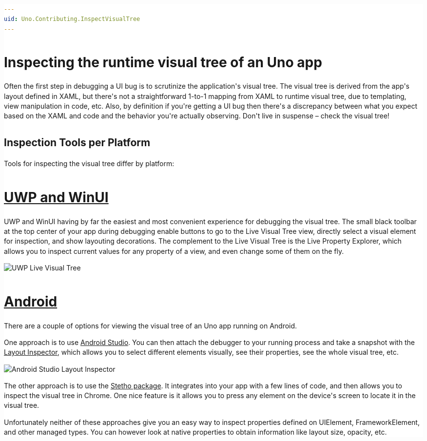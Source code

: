 ```yaml
---
uid: Uno.Contributing.InspectVisualTree
---
```




# Inspecting the runtime visual tree of an Uno app

Often the first step in debugging a UI bug is to scrutinize the application's visual tree. The visual tree is derived from the app's layout defined in XAML, but there's not a straightforward 1-to-1 mapping from XAML to runtime visual tree, due to templating, view manipulation in code, etc. Also, by definition if you're getting a UI bug then there's a discrepancy between what you expect based on the XAML and code and the behavior you're actually observing. Don't live in suspense – check the visual tree!

## Inspection Tools per Platform

Tools for inspecting the visual tree differ by platform:

# [UWP and WinUI](#tab/uwp-winui)

UWP and WinUI having by far the easiest and most convenient experience for debugging the visual tree. The small black toolbar at the top center of your app during debugging enable buttons to go to the Live Visual Tree view, directly select a visual element for inspection, and show layouting decorations. The complement to the Live Visual Tree is the Live Property Explorer, which allows you to inspect current values for any property of a view, and even change some of them on the fly.

![UWP Live Visual Tree](assets/debugging-inspect-visual-tree/UWP-Live-Visual-Tree.jpg)

# [Android](#tab/android)

There are a couple of options for viewing the visual tree of an Uno app running on Android.

One approach is to use [Android Studio](https://developer.android.com/studio). You can then attach the debugger to your running process and take a snapshot with the [Layout Inspector](https://developer.android.com/studio/debug/layout-inspector), which allows you to select different elements visually, see their properties, see the whole visual tree, etc.

![Android Studio Layout Inspector](assets/debugging-inspect-visual-tree/Android-Layout-Inspector.jpg)

The other approach is to use the [Stetho package](https://www.nuget.org/packages/nventive.Stetho.Xamarin). It integrates into your app with a few lines of code, and then allows you to inspect the visual tree in Chrome. One nice feature is it allows you to press any element on the device's screen to locate it in the visual tree.

Unfortunately neither of these approaches give you an easy way to inspect properties defined on UIElement, FrameworkElement, and other managed types. You can however look at native properties to obtain information like layout size, opacity, etc.
